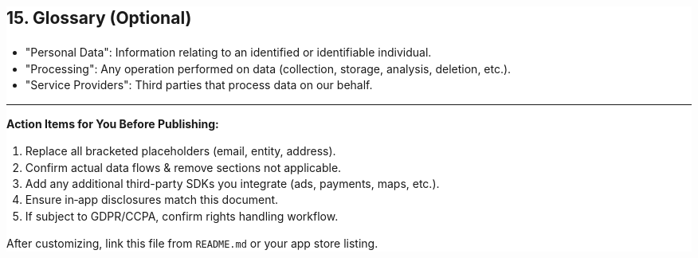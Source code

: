 ## 15. Glossary (Optional)
- "Personal Data": Information relating to an identified or identifiable individual.
- "Processing": Any operation performed on data (collection, storage, analysis, deletion, etc.).
- "Service Providers": Third parties that process data on our behalf.

---
**Action Items for You Before Publishing:**
1. Replace all bracketed placeholders (email, entity, address).
2. Confirm actual data flows & remove sections not applicable.
3. Add any additional third-party SDKs you integrate (ads, payments, maps, etc.).
4. Ensure in‑app disclosures match this document.
5. If subject to GDPR/CCPA, confirm rights handling workflow.

After customizing, link this file from `README.md` or your app store listing.
